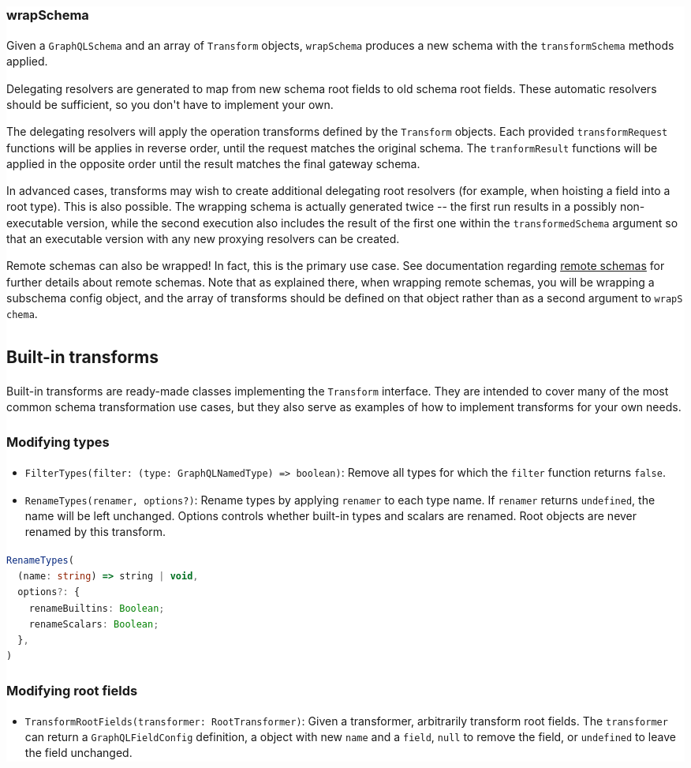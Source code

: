 ### wrapSchema

Given a `GraphQLSchema` and an array of `Transform` objects, `wrapSchema` produces a new schema with the `transformSchema` methods applied.

Delegating resolvers are generated to map from new schema root fields to old schema root fields. These automatic resolvers should be sufficient, so you don't have to implement your own.

The delegating resolvers will apply the operation transforms defined by the `Transform` objects. Each provided `transformRequest` functions will be applies in reverse order, until the request matches the original schema. The `tranformResult` functions will be applied in the opposite order until the result matches the final gateway schema.

In advanced cases, transforms may wish to create additional delegating root resolvers (for example, when hoisting a field into a root type). This is also possible. The wrapping schema is actually generated twice -- the first run results in a possibly non-executable version, while the second execution also includes the result of the first one within the `transformedSchema` argument so that an executable version with any new proxying resolvers can be created.

Remote schemas can also be wrapped! In fact, this is the primary use case. See documentation regarding [remote schemas](/docs/remote-schemas/) for further details about remote schemas. Note that as explained there, when wrapping remote schemas, you will be wrapping a subschema config object, and the array of transforms should be defined on that object rather than as a second argument to `wrapSchema`.

## Built-in transforms

Built-in transforms are ready-made classes implementing the `Transform` interface. They are intended to cover many of the most common schema transformation use cases, but they also serve as examples of how to implement transforms for your own needs.

### Modifying types

* `FilterTypes(filter: (type: GraphQLNamedType) => boolean)`: Remove all types for which the `filter` function returns `false`.

* `RenameTypes(renamer, options?)`: Rename types by applying `renamer` to each type name. If `renamer` returns `undefined`, the name will be left unchanged. Options controls whether built-in types and scalars are renamed. Root objects are never renamed by this transform.

```ts
RenameTypes(
  (name: string) => string | void,
  options?: {
    renameBuiltins: Boolean;
    renameScalars: Boolean;
  },
)
```

### Modifying root fields

* `TransformRootFields(transformer: RootTransformer)`: Given a transformer, arbitrarily transform root fields. The `transformer` can return a `GraphQLFieldConfig` definition, a object with new `name` and a `field`, `null` to remove the field, or `undefined` to leave the field unchanged.
